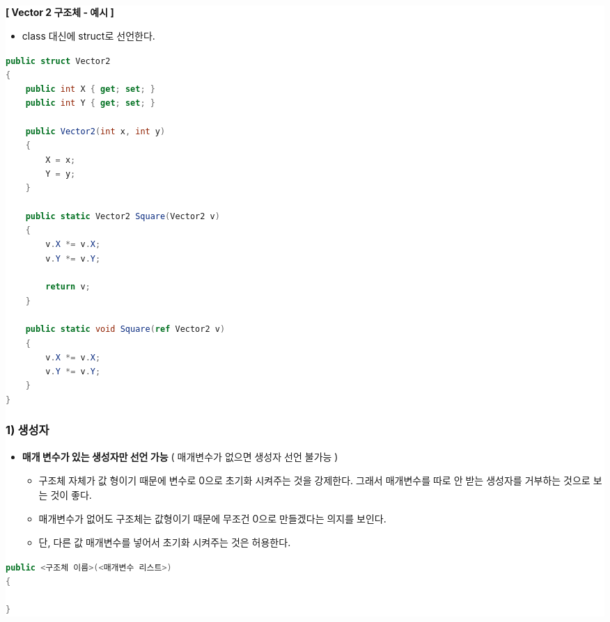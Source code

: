 


**[ Vector 2 구조체 - 예시 ]**

* class 대신에 struct로 선언한다.

```csharp
public struct Vector2
{
	public int X { get; set; }
	public int Y { get; set; }
	
	public Vector2(int x, int y)
	{
		X = x;
		Y = y;
	}
	
	public static Vector2 Square(Vector2 v)
	{
		v.X *= v.X;
		v.Y *= v.Y;
		
		return v;
	}
	
	public static void Square(ref Vector2 v)
	{
		v.X *= v.X;
		v.Y *= v.Y;
	}
}
```









### 1) 생성자

* **매개 변수가 있는 생성자만 선언 가능** ( 매개변수가 없으면 생성자 선언 불가능 )
  * 구조체 자체가 값 형이기 때문에 변수로 0으로 초기화 시켜주는 것을 강제한다. 
    그래서 매개변수를 따로 안 받는 생성자를 거부하는 것으로 보는 것이 좋다.

  * 매개변수가 없어도 구조체는 값형이기 때문에 무조건 0으로 만들겠다는 의지를 보인다.
  * 단, 다른 값 매개변수를 넣어서 초기화 시켜주는 것은 허용한다.

```csharp
public <구조체 이름>(<매개변수 리스트>)
{

}
```
